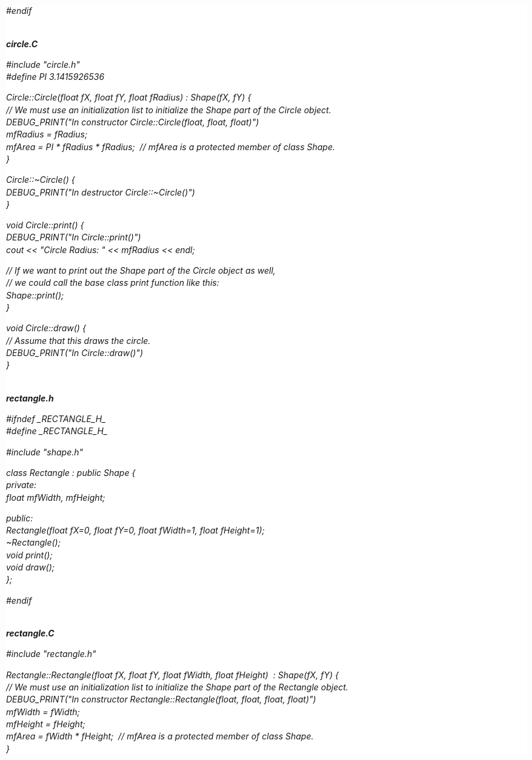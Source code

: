 _#endif_  
 

_**circle.C**_

_#include "circle.h"_  
_#define PI 3.1415926536_

_Circle::Circle(float fX, float fY, float fRadius) : Shape(fX, fY) {_  
 _// We must use an initialization list to initialize the Shape part of the Circle object._  
 _DEBUG\_PRINT("In constructor Circle::Circle(float, float, float)")_  
 _mfRadius = fRadius;_  
 _mfArea = PI \* fRadius \* fRadius;  // mfArea is a protected member of class Shape._  
_}_

_Circle::~Circle() {_  
 _DEBUG\_PRINT("In destructor Circle::~Circle()")_  
_}_

_void Circle::print() {_  
 _DEBUG\_PRINT("In Circle::print()")_  
 _cout << "Circle Radius: " << mfRadius << endl;_

 _// If we want to print out the Shape part of the Circle object as well,_  
 _// we could call the base class print function like this:_  
 _Shape::print();_  
_}_

_void Circle::draw() {_  
 _// Assume that this draws the circle._  
 _DEBUG\_PRINT("In Circle::draw()")_  
_}_  
 

_**rectangle.h**_

_#ifndef \_RECTANGLE\_H\__  
_#define \_RECTANGLE\_H\__

_#include "shape.h"_

_class Rectangle : public Shape {_  
 _private:_  
 _float mfWidth, mfHeight;_

 _public:_  
 _Rectangle(float fX=0, float fY=0, float fWidth=1, float fHeight=1);_  
 _~Rectangle();_  
 _void print();_  
 _void draw();_  
_};_

_#endif_  
 

_**rectangle.C**_

_#include "rectangle.h"_

_Rectangle::Rectangle(float fX, float fY, float fWidth, float fHeight)  : Shape(fX, fY) {_  
 _// We must use an initialization list to initialize the Shape part of the Rectangle object._  
 _DEBUG\_PRINT("In constructor Rectangle::Rectangle(float, float, float, float)")_  
 _mfWidth = fWidth;_  
 _mfHeight = fHeight;_  
 _mfArea = fWidth \* fHeight;  // mfArea is a protected member of class Shape._  
_}_
